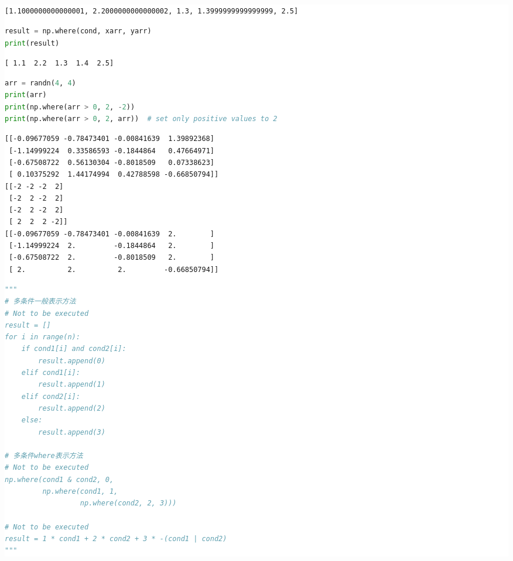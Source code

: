     [1.1000000000000001, 2.2000000000000002, 1.3, 1.3999999999999999, 2.5]

```python
result = np.where(cond, xarr, yarr)
print(result)
```

    [ 1.1  2.2  1.3  1.4  2.5]


```python
arr = randn(4, 4)
print(arr)
print(np.where(arr > 0, 2, -2))
print(np.where(arr > 0, 2, arr))  # set only positive values to 2
```

    [[-0.09677059 -0.78473401 -0.00841639  1.39892368]
     [-1.14999224  0.33586593 -0.1844864   0.47664971]
     [-0.67508722  0.56130304 -0.8018509   0.07338623]
     [ 0.10375292  1.44174994  0.42788598 -0.66850794]]
    [[-2 -2 -2  2]
     [-2  2 -2  2]
     [-2  2 -2  2]
     [ 2  2  2 -2]]
    [[-0.09677059 -0.78473401 -0.00841639  2.        ]
     [-1.14999224  2.         -0.1844864   2.        ]
     [-0.67508722  2.         -0.8018509   2.        ]
     [ 2.          2.          2.         -0.66850794]]
    

```python
"""
# 多条件一般表示方法
# Not to be executed
result = []
for i in range(n):
    if cond1[i] and cond2[i]:
        result.append(0)
    elif cond1[i]:
        result.append(1)
    elif cond2[i]:
        result.append(2)
    else:
        result.append(3)

# 多条件where表示方法
# Not to be executed
np.where(cond1 & cond2, 0,
         np.where(cond1, 1,
                  np.where(cond2, 2, 3)))

# Not to be executed
result = 1 * cond1 + 2 * cond2 + 3 * -(cond1 | cond2)
"""
```
